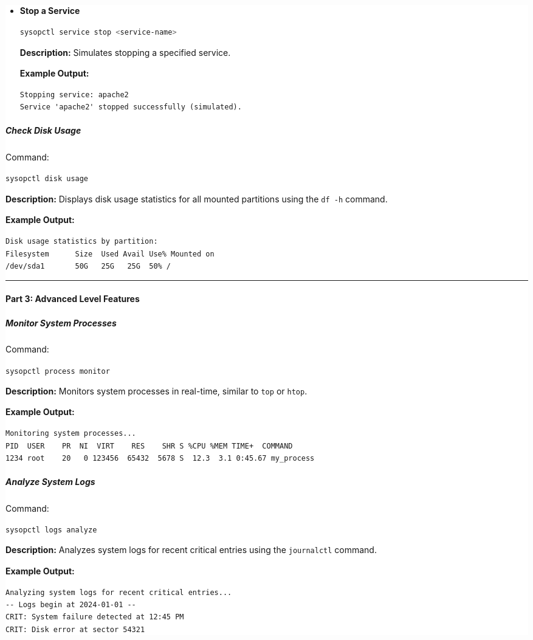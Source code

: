 - **Stop a Service**
  ```bash
  sysopctl service stop <service-name>
  ```
  **Description:** Simulates stopping a specified service.

  **Example Output:**
  ```
  Stopping service: apache2
  Service 'apache2' stopped successfully (simulated).
  ```

##### **Check Disk Usage**
Command:
```bash
sysopctl disk usage
```
**Description:** Displays disk usage statistics for all mounted partitions using the `df -h` command.

**Example Output:**
```
Disk usage statistics by partition:
Filesystem      Size  Used Avail Use% Mounted on
/dev/sda1       50G   25G   25G  50% /
```

---

#### **Part 3: Advanced Level Features**

##### **Monitor System Processes**
Command:
```bash
sysopctl process monitor
```
**Description:** Monitors system processes in real-time, similar to `top` or `htop`.

**Example Output:**
```
Monitoring system processes...
PID  USER    PR  NI  VIRT    RES    SHR S %CPU %MEM TIME+  COMMAND
1234 root    20   0 123456  65432  5678 S  12.3  3.1 0:45.67 my_process
```

##### **Analyze System Logs**
Command:
```bash
sysopctl logs analyze
```
**Description:** Analyzes system logs for recent critical entries using the `journalctl` command.

**Example Output:**
```
Analyzing system logs for recent critical entries...
-- Logs begin at 2024-01-01 --
CRIT: System failure detected at 12:45 PM
CRIT: Disk error at sector 54321
```
